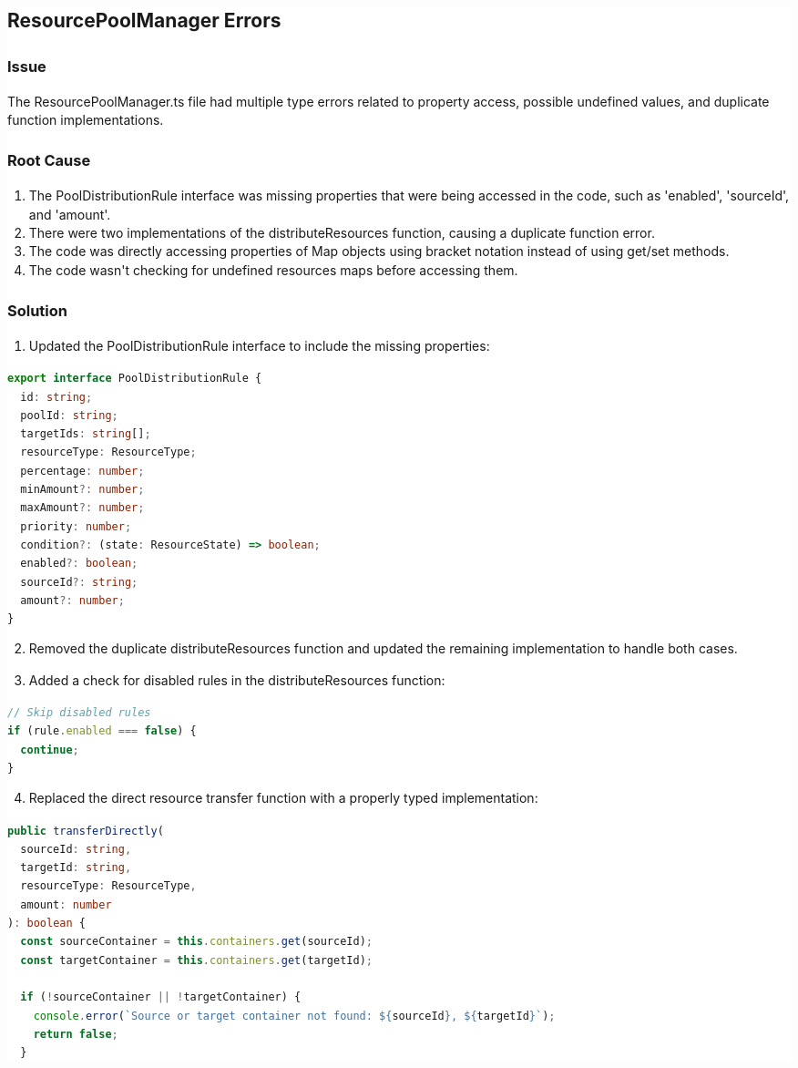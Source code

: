 ## ResourcePoolManager Errors

### Issue

The ResourcePoolManager.ts file had multiple type errors related to property access, possible undefined values, and duplicate function implementations.

### Root Cause

1. The PoolDistributionRule interface was missing properties that were being accessed in the code, such as 'enabled', 'sourceId', and 'amount'.
2. There were two implementations of the distributeResources function, causing a duplicate function error.
3. The code was directly accessing properties of Map objects using bracket notation instead of using get/set methods.
4. The code wasn't checking for undefined resources maps before accessing them.

### Solution

1. Updated the PoolDistributionRule interface to include the missing properties:

```typescript
export interface PoolDistributionRule {
  id: string;
  poolId: string;
  targetIds: string[];
  resourceType: ResourceType;
  percentage: number;
  minAmount?: number;
  maxAmount?: number;
  priority: number;
  condition?: (state: ResourceState) => boolean;
  enabled?: boolean;
  sourceId?: string;
  amount?: number;
}
```

2. Removed the duplicate distributeResources function and updated the remaining implementation to handle both cases.

3. Added a check for disabled rules in the distributeResources function:

```typescript
// Skip disabled rules
if (rule.enabled === false) {
  continue;
}
```

4. Replaced the direct resource transfer function with a properly typed implementation:

```typescript
public transferDirectly(
  sourceId: string,
  targetId: string,
  resourceType: ResourceType,
  amount: number
): boolean {
  const sourceContainer = this.containers.get(sourceId);
  const targetContainer = this.containers.get(targetId);

  if (!sourceContainer || !targetContainer) {
    console.error(`Source or target container not found: ${sourceId}, ${targetId}`);
    return false;
  }

```